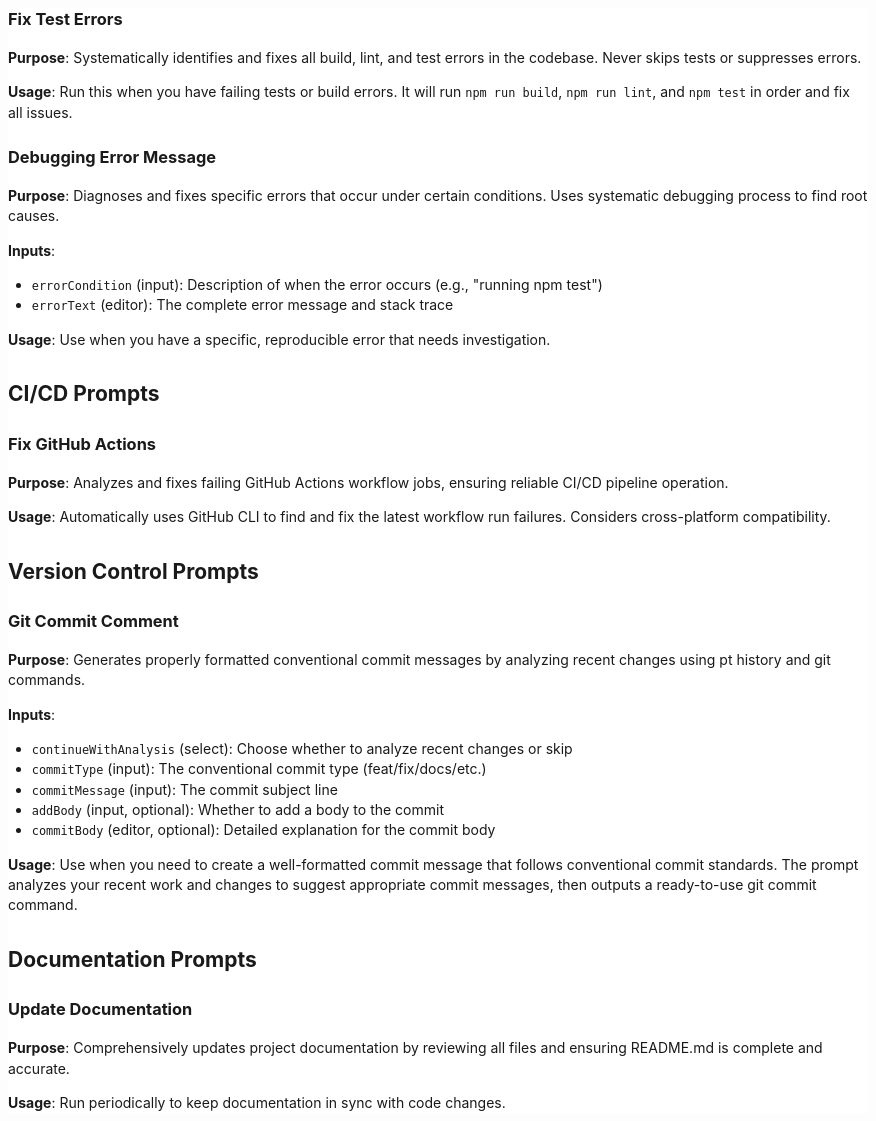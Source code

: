 ### Fix Test Errors
**Purpose**: Systematically identifies and fixes all build, lint, and test errors in the codebase. Never skips tests or suppresses errors.

**Usage**: Run this when you have failing tests or build errors. It will run `npm run build`, `npm run lint`, and `npm test` in order and fix all issues.

### Debugging Error Message
**Purpose**: Diagnoses and fixes specific errors that occur under certain conditions. Uses systematic debugging process to find root causes.

**Inputs**:
- `errorCondition` (input): Description of when the error occurs (e.g., "running npm test")
- `errorText` (editor): The complete error message and stack trace

**Usage**: Use when you have a specific, reproducible error that needs investigation.

## CI/CD Prompts

### Fix GitHub Actions
**Purpose**: Analyzes and fixes failing GitHub Actions workflow jobs, ensuring reliable CI/CD pipeline operation.

**Usage**: Automatically uses GitHub CLI to find and fix the latest workflow run failures. Considers cross-platform compatibility.

## Version Control Prompts

### Git Commit Comment
**Purpose**: Generates properly formatted conventional commit messages by analyzing recent changes using pt history and git commands.

**Inputs**:
- `continueWithAnalysis` (select): Choose whether to analyze recent changes or skip
- `commitType` (input): The conventional commit type (feat/fix/docs/etc.)
- `commitMessage` (input): The commit subject line
- `addBody` (input, optional): Whether to add a body to the commit
- `commitBody` (editor, optional): Detailed explanation for the commit body

**Usage**: Use when you need to create a well-formatted commit message that follows conventional commit standards. The prompt analyzes your recent work and changes to suggest appropriate commit messages, then outputs a ready-to-use git commit command.

## Documentation Prompts

### Update Documentation
**Purpose**: Comprehensively updates project documentation by reviewing all files and ensuring README.md is complete and accurate.

**Usage**: Run periodically to keep documentation in sync with code changes.
